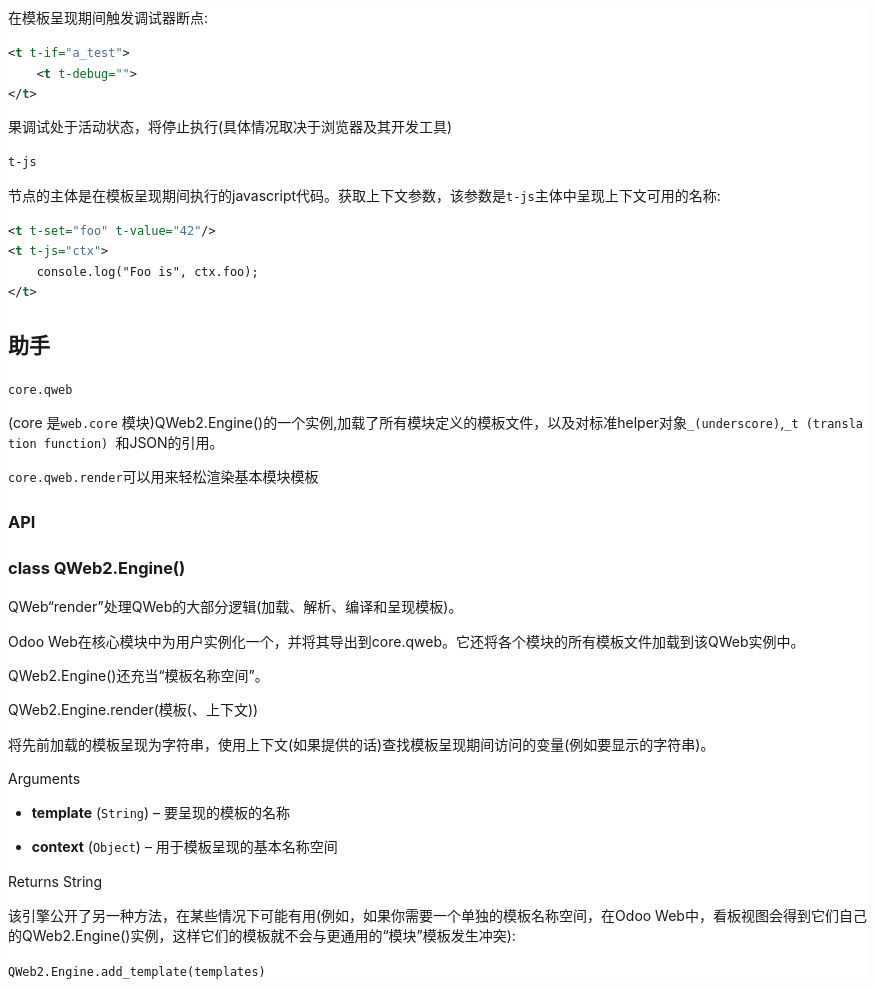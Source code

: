在模板呈现期间触发调试器断点:

```xml
<t t-if="a_test">
    <t t-debug="">
</t>
```

果调试处于活动状态，将停止执行(具体情况取决于浏览器及其开发工具)

`t-js`

节点的主体是在模板呈现期间执行的javascript代码。获取上下文参数，该参数是`t-js`主体中呈现上下文可用的名称:

```xml
<t t-set="foo" t-value="42"/>
<t t-js="ctx">
    console.log("Foo is", ctx.foo);
</t>
```



## 助手



`core.qweb`

(core 是`web.core` 模块)QWeb2.Engine()的一个实例,加载了所有模块定义的模板文件，以及对标准helper对象`_(underscore)`,`_t (translation function) `和JSON的引用。

`core.qweb.render`可以用来轻松渲染基本模块模板



### API

### class QWeb2.Engine()

QWeb“render”处理QWeb的大部分逻辑(加载、解析、编译和呈现模板)。

Odoo Web在核心模块中为用户实例化一个，并将其导出到core.qweb。它还将各个模块的所有模板文件加载到该QWeb实例中。

QWeb2.Engine()还充当“模板名称空间”。

QWeb2.Engine.render(模板(、上下文))

将先前加载的模板呈现为字符串，使用上下文(如果提供的话)查找模板呈现期间访问的变量(例如要显示的字符串)。

Arguments

- **template** (`String`) – 要呈现的模板的名称

- **context** (`Object`) – 用于模板呈现的基本名称空间

Returns	String

该引擎公开了另一种方法，在某些情况下可能有用(例如，如果你需要一个单独的模板名称空间，在Odoo Web中，看板视图会得到它们自己的QWeb2.Engine()实例，这样它们的模板就不会与更通用的“模块”模板发生冲突):

`QWeb2.Engine.add_template(templates)`

